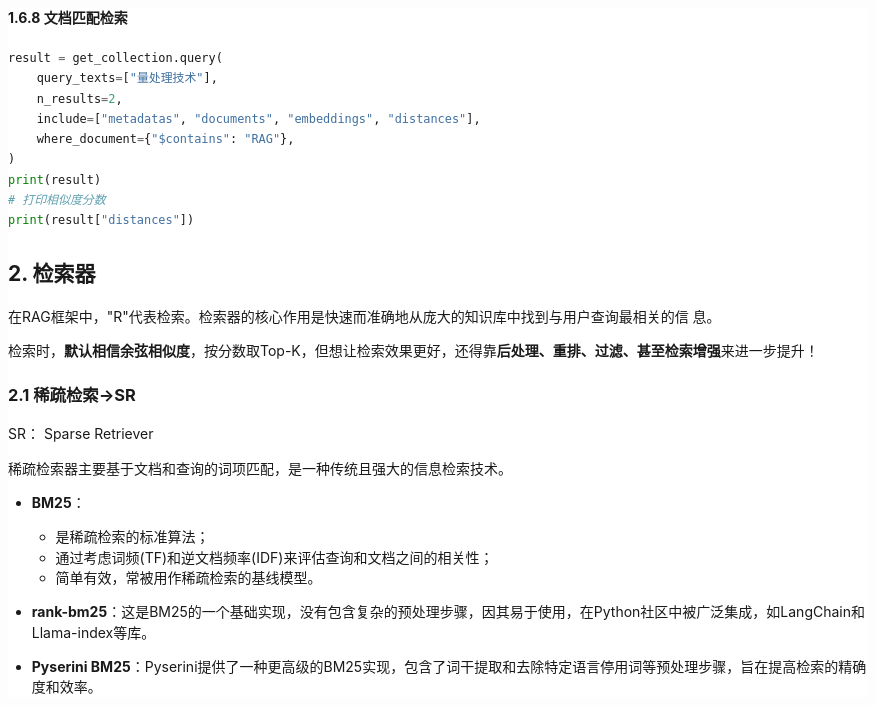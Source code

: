 #### 1.6.8 文档匹配检索

```python
result = get_collection.query(
    query_texts=["量处理技术"],
    n_results=2,
    include=["metadatas", "documents", "embeddings", "distances"],
    where_document={"$contains": "RAG"},
)
print(result)
# 打印相似度分数
print(result["distances"])
```



## 2. 检索器

在RAG框架中，"R"代表检索。检索器的核⼼作⽤是快速⽽准确地从庞⼤的知识库中找到与⽤户查询最相关的信 息。

检索时，**默认相信余弦相似度**，按分数取Top-K，但想让检索效果更好，还得靠**后处理、重排、过滤、甚至检索增强**来进一步提升！

### 2.1 稀疏检索→SR

SR： Sparse Retriever

稀疏检索器主要基于文档和查询的词项匹配，是一种传统且强大的信息检索技术。

- **BM25**：
  - 是稀疏检索的标准算法；
  - 通过考虑词频(TF)和逆文档频率(IDF)来评估查询和文档之间的相关性；
  - 简单有效，常被用作稀疏检索的基线模型。

- **rank-bm25**：这是BM25的一个基础实现，没有包含复杂的预处理步骤，因其易于使用，在Python社区中被广泛集成，如LangChain和Llama-index等库。
- **Pyserini BM25**：Pyserini提供了一种更高级的BM25实现，包含了词干提取和去除特定语言停用词等预处理步骤，旨在提高检索的精确度和效率。
